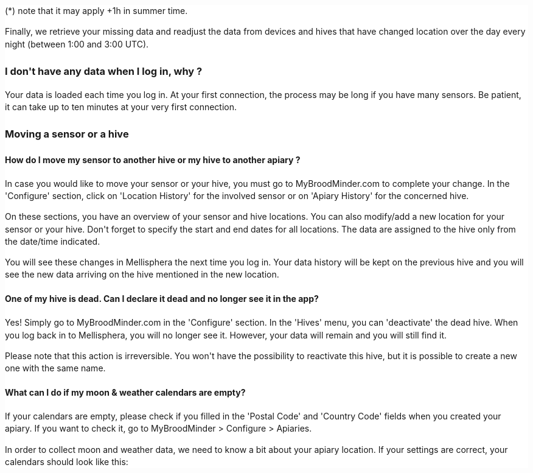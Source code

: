 (*) note that it may apply +1h in summer time.

Finally, we retrieve your missing data and readjust the data from devices and hives that have changed location over the day every night (between 1:00 and 3:00 UTC).


### I don't have any data when I log in, why ? 

Your data is loaded each time you log in. At your first connection, the process may be long if you have many sensors. Be patient, it can take up to ten minutes at your very first connection.



### Moving a sensor or a hive

#### How do I move my sensor to another hive or my hive to another apiary ?

In case you would like to move your sensor or your hive, you must go to MyBroodMinder.com to complete your change. In the 'Configure' section, click on 'Location History' for the involved sensor or on 'Apiary History' for the concerned hive. 

On these sections, you have an overview of your sensor and hive locations. You can also modify/add a new location for your sensor or your hive. Don't forget to specify the start and end dates for all locations. The data are assigned to the hive only from the date/time indicated.

You will see these changes in Mellisphera the next time you log in. Your data history will be kept on the previous hive and you will see the new data arriving on the hive mentioned in the new location. 

#### One of my hive is dead. Can I declare it dead and no longer see it in the app?

Yes! Simply go to MyBroodMinder.com in the 'Configure' section. In the 'Hives' menu, you can 'deactivate' the dead hive. When you log back in to Mellisphera, you will no longer see it. However, your data will remain and you will still find it.

Please note that this action is irreversible. You won't have the possibility to reactivate this hive, but it is possible to create a new one with the same name.

#### What can I do if my moon & weather calendars are empty? 

If your calendars are empty, please check if you filled in the 'Postal Code' and 'Country Code' fields when you created your apiary. If you want to check it, go to MyBroodMinder > Configure > Apiaries. 

In order to collect moon and weather data, we need to know a bit about your apiary location. If your settings are correct, your calendars should look like this:
